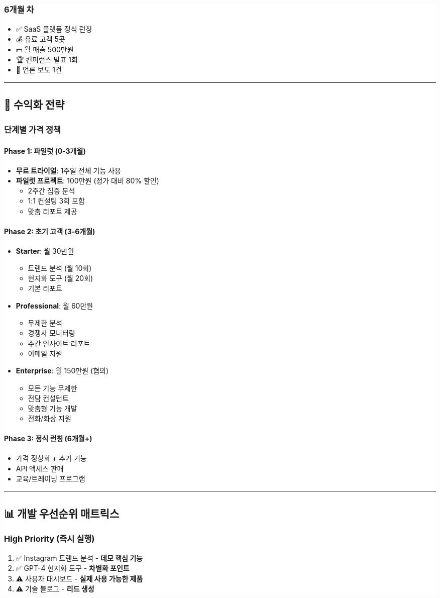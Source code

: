 ### 6개월 차
- ✅ SaaS 플랫폼 정식 런칭
- 💰 유료 고객 5곳
- 💵 월 매출 500만원
- 🏆 컨퍼런스 발표 1회
- 📰 언론 보도 1건

---

## 💼 수익화 전략

### 단계별 가격 정책

#### Phase 1: 파일럿 (0-3개월)
- **무료 트라이얼**: 1주일 전체 기능 사용
- **파일럿 프로젝트**: 100만원 (정가 대비 80% 할인)
  - 2주간 집중 분석
  - 1:1 컨설팅 3회 포함
  - 맞춤 리포트 제공

#### Phase 2: 초기 고객 (3-6개월)
- **Starter**: 월 30만원
  - 트렌드 분석 (월 10회)
  - 현지화 도구 (월 20회)
  - 기본 리포트

- **Professional**: 월 60만원
  - 무제한 분석
  - 경쟁사 모니터링
  - 주간 인사이트 리포트
  - 이메일 지원

- **Enterprise**: 월 150만원 (협의)
  - 모든 기능 무제한
  - 전담 컨설턴트
  - 맞춤형 기능 개발
  - 전화/화상 지원

#### Phase 3: 정식 런칭 (6개월+)
- 가격 정상화 + 추가 기능
- API 액세스 판매
- 교육/트레이닝 프로그램

---

## 📊 개발 우선순위 매트릭스

### High Priority (즉시 실행)
1. ✅ Instagram 트렌드 분석 - **데모 핵심 기능**
2. ✅ GPT-4 현지화 도구 - **차별화 포인트**
3. ⚠️ 사용자 대시보드 - **실제 사용 가능한 제품**
4. ⚠️ 기술 블로그 - **리드 생성**
